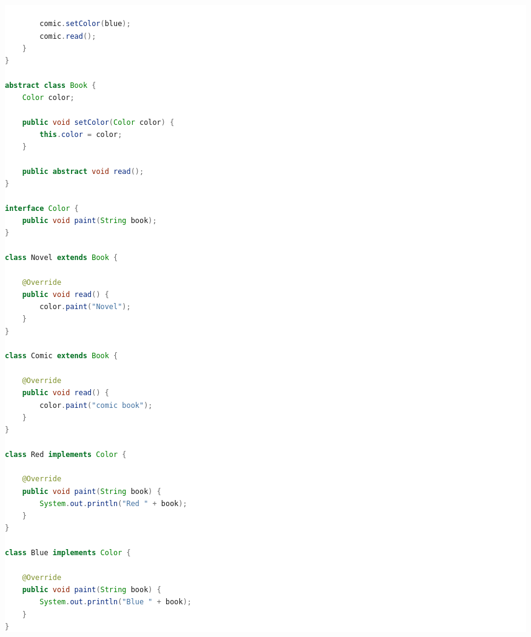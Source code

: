 ```java
        
        comic.setColor(blue);
        comic.read();
    }
}

abstract class Book {
    Color color;

    public void setColor(Color color) {
        this.color = color;
    }

    public abstract void read();
}

interface Color {
    public void paint(String book);
}

class Novel extends Book {

    @Override
    public void read() {
        color.paint("Novel");
    }
}

class Comic extends Book {

    @Override
    public void read() {
        color.paint("comic book");
    }
}

class Red implements Color {

    @Override
    public void paint(String book) {
        System.out.println("Red " + book);
    }
}

class Blue implements Color {

    @Override
    public void paint(String book) {
        System.out.println("Blue " + book);
    }
}
```
